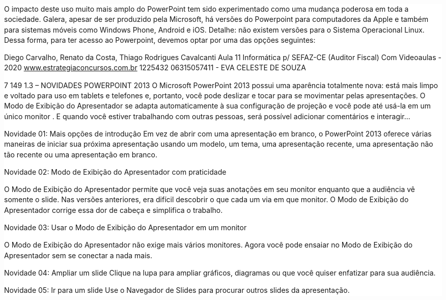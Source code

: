 O  impacto  deste  uso  muito  mais  amplo  do  PowerPoint tem  sido  experimentado  como  uma mudança poderosa em toda a sociedade. Galera, apesar de ser produzido pela Microsoft, há versões do Powerpoint para computadores da Apple e também para sistemas móveis como Windows Phone, Android e iOS.
Detalhe: não existem versões para o Sistema Operacional Linux. Dessa forma, para ter acesso ao Powerpoint, devemos optar por uma das opções seguintes:
















Diego Carvalho, Renato da Costa, Thiago Rodrigues Cavalcanti Aula 11
Informática p/ SEFAZ-CE (Auditor Fiscal) Com Videoaulas - 2020 www.estrategiaconcursos.com.br 1225432
06315057411 - EVA CELESTE DE SOUZA 









7
149
1.3 – NOVIDADES POWERPOINT 2013 
O Microsoft PowerPoint 2013 possui uma aparência totalmente nova: está mais limpo e voltado para uso em tablets e telefones e, portanto, você pode deslizar e tocar para se movimentar pelas apresentações. O  Modo  de  Exibição  do  Apresentador  se adapta  automaticamente  à  sua configuração de projeção e você pode até usá-la em um único monitor . E quando você estiver trabalhando com outras pessoas, será possível adicionar comentários e interagir...

Novidade 01: Mais opções de introdução 
Em  vez  de  abrir  com  uma  apresentação  em  branco,  o PowerPoint  2013  oferece  várias  maneiras  de  iniciar sua próxima apresentação usando um modelo, um tema, uma apresentação recente, uma apresentação não tão recente ou uma apresentação em branco.

Novidade  02: Modo  de  Exibição  do  Apresentador  com praticidade

O Modo de Exibição do Apresentador permite que você veja suas anotações em seu monitor enquanto que a audiência vê  somente  o  slide.  Nas  versões  anteriores,  era  difícil descobrir o que cada um via em que monitor. O Modo de Exibição  do  Apresentador  corrige  essa  dor  de  cabeça  e simplifica o trabalho.


Novidade 03: Usar o Modo de Exibição do Apresentador em um monitor

O Modo de Exibição do Apresentador não exige mais vários monitores. Agora você pode ensaiar no Modo de Exibição do Apresentador sem se conectar a nada mais.

Novidade 04: Ampliar um slide 
Clique na lupa para ampliar gráficos, diagramas ou que você quiser enfatizar para sua audiência.

Novidade 05: Ir para um slide 
Use o Navegador de Slides para procurar outros slides da apresentação.
